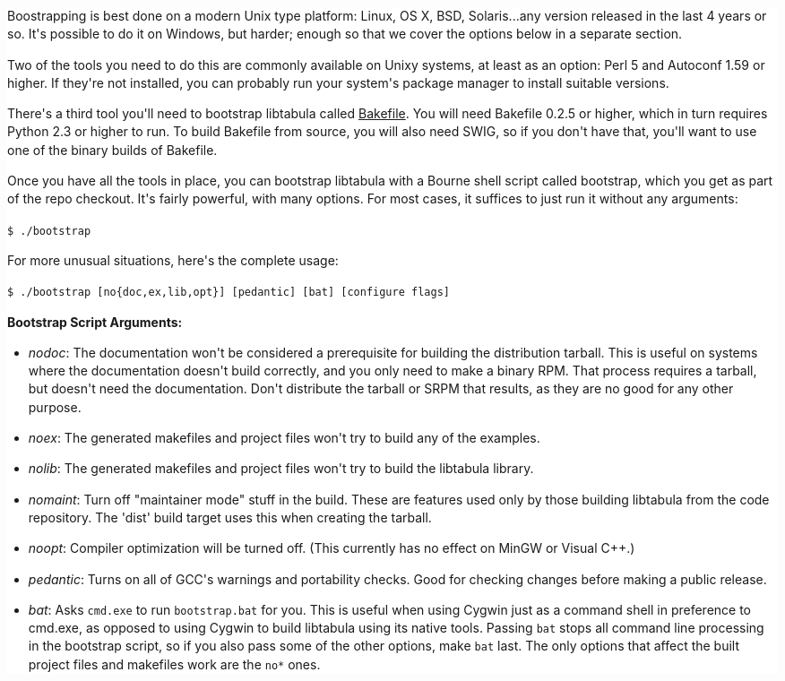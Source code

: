 Boostrapping is best done on a modern Unix type platform: Linux, OS
X, BSD, Solaris...any version released in the last 4 years or so.
It's possible to do it on Windows, but harder; enough so that we
cover the options below in a separate section.

Two of the tools you need to do this are commonly available on
Unixy systems, at least as an option: Perl 5 and Autoconf 1.59
or higher.  If they're not installed, you can probably run your
system's package manager to install suitable versions.

There's a third tool you'll need to bootstrap libtabula called
[Bakefile][4]. You will need Bakefile 0.2.5 or higher, which in turn
requires Python 2.3 or higher to run.  To build Bakefile from source,
you will also need SWIG, so if you don't have that, you'll want to
use one of the binary builds of Bakefile.

Once you have all the tools in place, you can bootstrap libtabula
with a Bourne shell script called bootstrap, which you get as part
of the repo checkout.  It's fairly powerful, with many options.
For most cases, it suffices to just run it without any arguments:

    $ ./bootstrap

For more unusual situations, here's the complete usage:

    $ ./bootstrap [no{doc,ex,lib,opt}] [pedantic] [bat] [configure flags]

**Bootstrap Script Arguments:**

* *nodoc*: The documentation won't be considered a prerequisite
for building the distribution tarball.  This is useful on systems
where the documentation doesn't build correctly, and you only
need to make a binary RPM.  That process requires a tarball, but
doesn't need the documentation.  Don't distribute the tarball or
SRPM that results, as they are no good for any other purpose.

* *noex*: The generated makefiles and project files won't try to
build any of the examples.

* *nolib*: The generated makefiles and project files won't try
to build the libtabula library.

* *nomaint*: Turn off "maintainer mode" stuff in the build.
These are features used only by those building libtabula from the
code repository.  The 'dist' build target uses this when creating
the tarball.

* *noopt*: Compiler optimization will be turned off.  (This
currently has no effect on MinGW or Visual C++.)

* *pedantic*: Turns on all of GCC's warnings and portability
checks.  Good for checking changes before making a public release.

* *bat*: Asks `cmd.exe` to run `bootstrap.bat` for you.  This is
useful when using Cygwin just as a command shell in preference to
cmd.exe, as opposed to using Cygwin to build libtabula using its
native tools.  Passing `bat` stops all command line processing
in the bootstrap script, so if you also pass some of the other
options, make `bat` last.  The only options that affect the built
project files and makefiles work are the `no*` ones.


[1]:  http://fossil-scm.org/
[2]:  http://en.wikipedia.org/wiki/Distributed_revision_control
[3]:  http://svn.gna.org/viewcvs/*checkout*/mysqlpp/trunk/HACKERS.txt
[4]:  http://bakefile.org/
[5]:  README-Unix.md
[6]:  http://cygwin.com/setup-x86.exe
[7]:  http://cygwin.com/setup-x86_64.exe
[8]:  http://tomayko.com/writings/that-dilbert-cartoon
[9]:  http://www.vmware.com/appliances/
[10]: http://www.vmware.com/products/player
[11]: http://libtabula.org/ml/
[12]: http://libtabula.org/code/tktnew
[13]: http://linux.die.net/man/1/indent